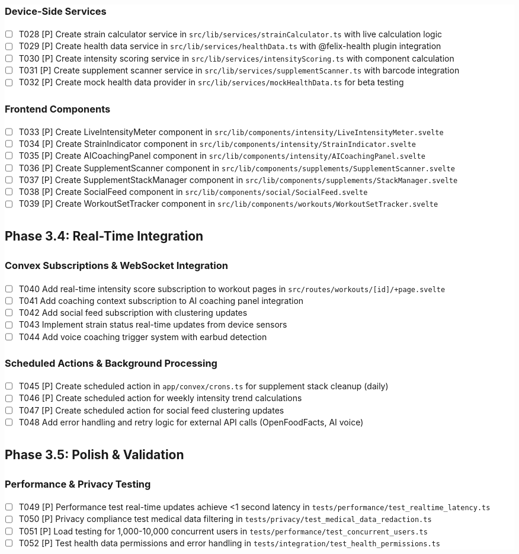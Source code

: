 ### Device-Side Services
- [ ] T028 [P] Create strain calculator service in `src/lib/services/strainCalculator.ts` with live calculation logic
- [ ] T029 [P] Create health data service in `src/lib/services/healthData.ts` with @felix-health plugin integration
- [ ] T030 [P] Create intensity scoring service in `src/lib/services/intensityScoring.ts` with component calculation
- [ ] T031 [P] Create supplement scanner service in `src/lib/services/supplementScanner.ts` with barcode integration
- [ ] T032 [P] Create mock health data provider in `src/lib/services/mockHealthData.ts` for beta testing

### Frontend Components
- [ ] T033 [P] Create LiveIntensityMeter component in `src/lib/components/intensity/LiveIntensityMeter.svelte`
- [ ] T034 [P] Create StrainIndicator component in `src/lib/components/intensity/StrainIndicator.svelte`
- [ ] T035 [P] Create AICoachingPanel component in `src/lib/components/intensity/AICoachingPanel.svelte`
- [ ] T036 [P] Create SupplementScanner component in `src/lib/components/supplements/SupplementScanner.svelte`
- [ ] T037 [P] Create SupplementStackManager component in `src/lib/components/supplements/StackManager.svelte`
- [ ] T038 [P] Create SocialFeed component in `src/lib/components/social/SocialFeed.svelte`
- [ ] T039 [P] Create WorkoutSetTracker component in `src/lib/components/workouts/WorkoutSetTracker.svelte`

## Phase 3.4: Real-Time Integration

### Convex Subscriptions & WebSocket Integration  
- [ ] T040 Add real-time intensity score subscription to workout pages in `src/routes/workouts/[id]/+page.svelte`
- [ ] T041 Add coaching context subscription to AI coaching panel integration
- [ ] T042 Add social feed subscription with clustering updates
- [ ] T043 Implement strain status real-time updates from device sensors
- [ ] T044 Add voice coaching trigger system with earbud detection

### Scheduled Actions & Background Processing
- [ ] T045 [P] Create scheduled action in `app/convex/crons.ts` for supplement stack cleanup (daily)
- [ ] T046 [P] Create scheduled action for weekly intensity trend calculations 
- [ ] T047 [P] Create scheduled action for social feed clustering updates
- [ ] T048 Add error handling and retry logic for external API calls (OpenFoodFacts, AI voice)

## Phase 3.5: Polish & Validation

### Performance & Privacy Testing
- [ ] T049 [P] Performance test real-time updates achieve <1 second latency in `tests/performance/test_realtime_latency.ts`
- [ ] T050 [P] Privacy compliance test medical data filtering in `tests/privacy/test_medical_data_redaction.ts`
- [ ] T051 [P] Load testing for 1,000-10,000 concurrent users in `tests/performance/test_concurrent_users.ts`
- [ ] T052 [P] Test health data permissions and error handling in `tests/integration/test_health_permissions.ts`
